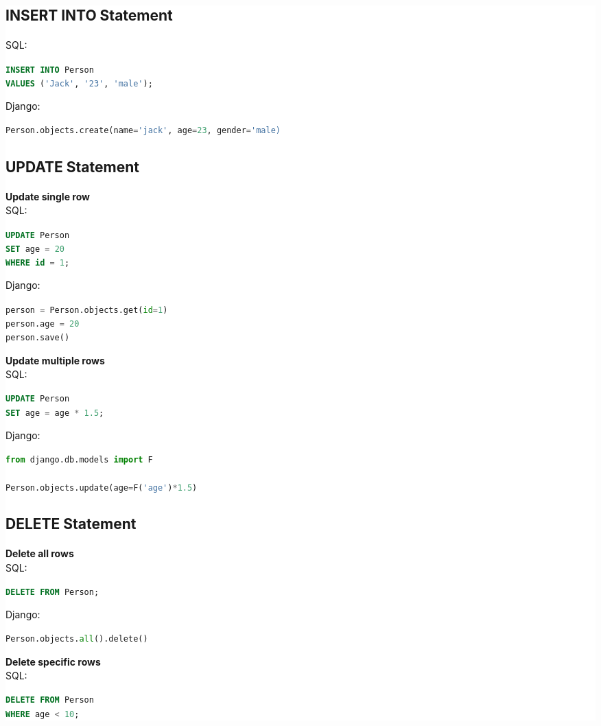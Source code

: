## INSERT INTO Statement
SQL:
```sql
INSERT INTO Person
VALUES ('Jack', '23', 'male');
```

Django:
```python
Person.objects.create(name='jack', age=23, gender='male)
```

## UPDATE Statement
**Update single row**  
SQL:
```sql
UPDATE Person
SET age = 20
WHERE id = 1;
```

Django:
```python
person = Person.objects.get(id=1)
person.age = 20
person.save()
```

**Update multiple rows**  
SQL:
```sql
UPDATE Person
SET age = age * 1.5;
```

Django:
```python
from django.db.models import F

Person.objects.update(age=F('age')*1.5)
```

## DELETE Statement
**Delete all rows**  
SQL:
```sql
DELETE FROM Person;
```

Django:
```python
Person.objects.all().delete()
```

**Delete specific rows**  
SQL:
```sql
DELETE FROM Person
WHERE age < 10;
```
